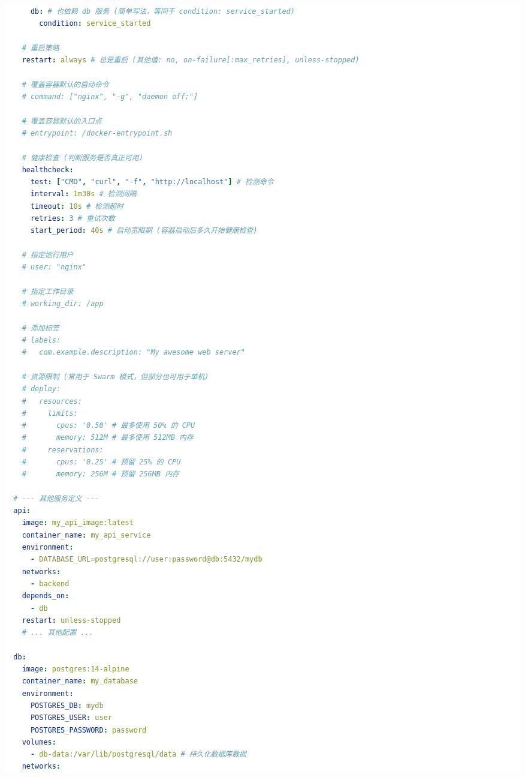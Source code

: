 ```yaml
      db: # 也依赖 db 服务 (简单写法，等同于 condition: service_started)
        condition: service_started

    # 重启策略
    restart: always # 总是重启 (其他值: no, on-failure[:max_retries], unless-stopped)

    # 覆盖容器默认的启动命令
    # command: ["nginx", "-g", "daemon off;"]

    # 覆盖容器默认的入口点
    # entrypoint: /docker-entrypoint.sh

    # 健康检查 (判断服务是否真正可用)
    healthcheck:
      test: ["CMD", "curl", "-f", "http://localhost"] # 检测命令
      interval: 1m30s # 检测间隔
      timeout: 10s # 检测超时
      retries: 3 # 重试次数
      start_period: 40s # 启动宽限期 (容器启动后多久开始健康检查)

    # 指定运行用户
    # user: "nginx"

    # 指定工作目录
    # working_dir: /app

    # 添加标签
    # labels:
    #   com.example.description: "My awesome web server"

    # 资源限制 (常用于 Swarm 模式，但部分也可用于单机)
    # deploy:
    #   resources:
    #     limits:
    #       cpus: '0.50' # 最多使用 50% 的 CPU
    #       memory: 512M # 最多使用 512MB 内存
    #     reservations:
    #       cpus: '0.25' # 预留 25% 的 CPU
    #       memory: 256M # 预留 256MB 内存

  # --- 其他服务定义 ---
  api:
    image: my_api_image:latest
    container_name: my_api_service
    environment:
      - DATABASE_URL=postgresql://user:password@db:5432/mydb
    networks:
      - backend
    depends_on:
      - db
    restart: unless-stopped
    # ... 其他配置 ...

  db:
    image: postgres:14-alpine
    container_name: my_database
    environment:
      POSTGRES_DB: mydb
      POSTGRES_USER: user
      POSTGRES_PASSWORD: password
    volumes:
      - db-data:/var/lib/postgresql/data # 持久化数据库数据
    networks:
```